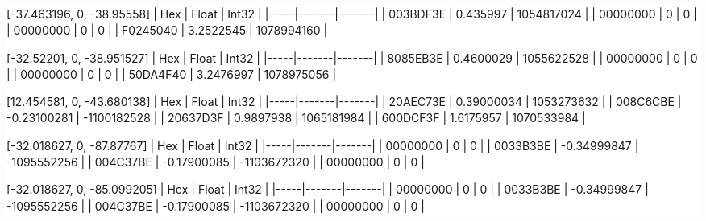 [-37.463196, 0, -38.95558]
| Hex | Float | Int32 |
|-----|-------|-------|
| 003BDF3E | 0.435997 | 1054817024 |
| 00000000 | 0 | 0 |
| 00000000 | 0 | 0 |
| F0245040 | 3.2522545 | 1078994160 |

[-32.52201, 0, -38.951527]
| Hex | Float | Int32 |
|-----|-------|-------|
| 8085EB3E | 0.4600029 | 1055622528 |
| 00000000 | 0 | 0 |
| 00000000 | 0 | 0 |
| 50DA4F40 | 3.2476997 | 1078975056 |

[12.454581, 0, -43.680138]
| Hex | Float | Int32 |
|-----|-------|-------|
| 20AEC73E | 0.39000034 | 1053273632 |
| 008C6CBE | -0.23100281 | -1100182528 |
| 20637D3F | 0.9897938 | 1065181984 |
| 600DCF3F | 1.6175957 | 1070533984 |

[-32.018627, 0, -87.87767]
| Hex | Float | Int32 |
|-----|-------|-------|
| 00000000 | 0 | 0 |
| 0033B3BE | -0.34999847 | -1095552256 |
| 004C37BE | -0.17900085 | -1103672320 |
| 00000000 | 0 | 0 |

[-32.018627, 0, -85.099205]
| Hex | Float | Int32 |
|-----|-------|-------|
| 00000000 | 0 | 0 |
| 0033B3BE | -0.34999847 | -1095552256 |
| 004C37BE | -0.17900085 | -1103672320 |
| 00000000 | 0 | 0 |
